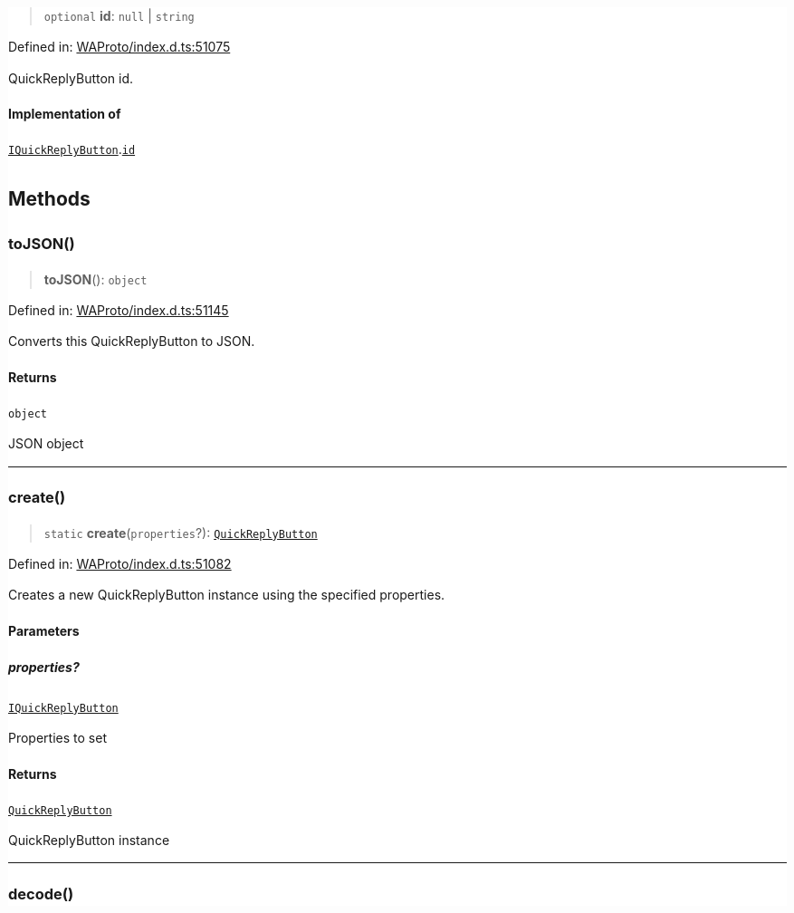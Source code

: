 > `optional` **id**: `null` \| `string`

Defined in: [WAProto/index.d.ts:51075](https://github.com/Fokusdotid/bail/blob/c270ba4454f95d50cec87a9d90b03360fac7058e/WAProto/index.d.ts#L51075)

QuickReplyButton id.

#### Implementation of

[`IQuickReplyButton`](../interfaces/IQuickReplyButton.md).[`id`](../interfaces/IQuickReplyButton.md#id)

## Methods

### toJSON()

> **toJSON**(): `object`

Defined in: [WAProto/index.d.ts:51145](https://github.com/Fokusdotid/bail/blob/c270ba4454f95d50cec87a9d90b03360fac7058e/WAProto/index.d.ts#L51145)

Converts this QuickReplyButton to JSON.

#### Returns

`object`

JSON object

***

### create()

> `static` **create**(`properties`?): [`QuickReplyButton`](QuickReplyButton.md)

Defined in: [WAProto/index.d.ts:51082](https://github.com/Fokusdotid/bail/blob/c270ba4454f95d50cec87a9d90b03360fac7058e/WAProto/index.d.ts#L51082)

Creates a new QuickReplyButton instance using the specified properties.

#### Parameters

##### properties?

[`IQuickReplyButton`](../interfaces/IQuickReplyButton.md)

Properties to set

#### Returns

[`QuickReplyButton`](QuickReplyButton.md)

QuickReplyButton instance

***

### decode()
